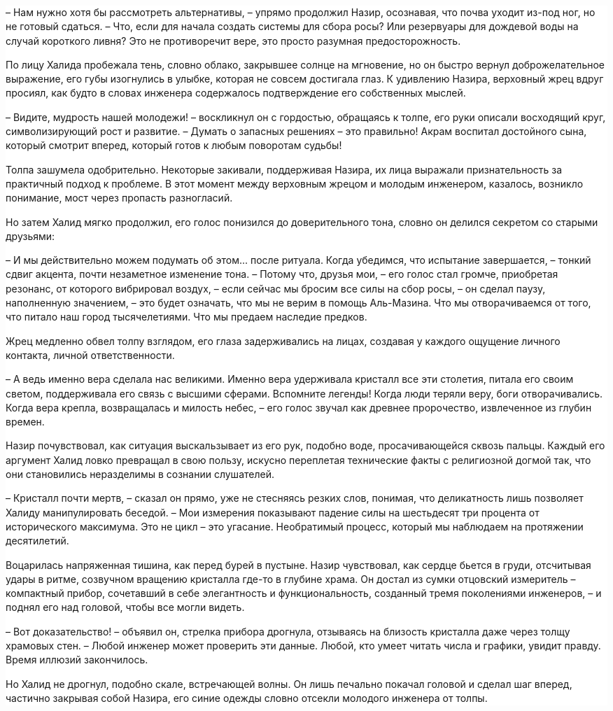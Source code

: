 – Нам нужно хотя бы рассмотреть альтернативы, – упрямо продолжил Назир, осознавая, что почва уходит из-под ног, но не готовый сдаться. – Что, если для начала создать системы для сбора росы? Или резервуары для дождевой воды на случай короткого ливня? Это не противоречит вере, это просто разумная предосторожность.

По лицу Халида пробежала тень, словно облако, закрывшее солнце на мгновение, но он быстро вернул доброжелательное выражение, его губы изогнулись в улыбке, которая не совсем достигала глаз. К удивлению Назира, верховный жрец вдруг просиял, как будто в словах инженера содержалось подтверждение его собственных мыслей.

– Видите, мудрость нашей молодежи! – воскликнул он с гордостью, обращаясь к толпе, его руки описали восходящий круг, символизирующий рост и развитие. – Думать о запасных решениях – это правильно! Акрам воспитал достойного сына, который смотрит вперед, который готов к любым поворотам судьбы!

Толпа зашумела одобрительно. Некоторые закивали, поддерживая Назира, их лица выражали признательность за практичный подход к проблеме. В этот момент между верховным жрецом и молодым инженером, казалось, возникло понимание, мост через пропасть разногласий.

Но затем Халид мягко продолжил, его голос понизился до доверительного тона, словно он делился секретом со старыми друзьями:

– И мы действительно можем подумать об этом... после ритуала. Когда убедимся, что испытание завершается, – тонкий сдвиг акцента, почти незаметное изменение тона. – Потому что, друзья мои, – его голос стал громче, приобретая резонанс, от которого вибрировал воздух, – если сейчас мы бросим все силы на сбор росы, – он сделал паузу, наполненную значением, – это будет означать, что мы не верим в помощь Аль-Мазина. Что мы отворачиваемся от того, что питало наш город тысячелетиями. Что мы предаем наследие предков.

Жрец медленно обвел толпу взглядом, его глаза задерживались на лицах, создавая у каждого ощущение личного контакта, личной ответственности.

– А ведь именно вера сделала нас великими. Именно вера удерживала кристалл все эти столетия, питала его своим светом, поддерживала его связь с высшими сферами. Вспомните легенды! Когда люди теряли веру, боги отворачивались. Когда вера крепла, возвращалась и милость небес, – его голос звучал как древнее пророчество, извлеченное из глубин времен.

Назир почувствовал, как ситуация выскальзывает из его рук, подобно воде, просачивающейся сквозь пальцы. Каждый его аргумент Халид ловко превращал в свою пользу, искусно переплетая технические факты с религиозной догмой так, что они становились неразделимы в сознании слушателей.

– Кристалл почти мертв, – сказал он прямо, уже не стесняясь резких слов, понимая, что деликатность лишь позволяет Халиду манипулировать беседой. – Мои измерения показывают падение силы на шестьдесят три процента от исторического максимума. Это не цикл – это угасание. Необратимый процесс, который мы наблюдаем на протяжении десятилетий.

Воцарилась напряженная тишина, как перед бурей в пустыне. Назир чувствовал, как сердце бьется в груди, отсчитывая удары в ритме, созвучном вращению кристалла где-то в глубине храма. Он достал из сумки отцовский измеритель – компактный прибор, сочетавший в себе элегантность и функциональность, созданный тремя поколениями инженеров, – и поднял его над головой, чтобы все могли видеть.

– Вот доказательство! – объявил он, стрелка прибора дрогнула, отзываясь на близость кристалла даже через толщу храмовых стен. – Любой инженер может проверить эти данные. Любой, кто умеет читать числа и графики, увидит правду. Время иллюзий закончилось.

Но Халид не дрогнул, подобно скале, встречающей волны. Он лишь печально покачал головой и сделал шаг вперед, частично закрывая собой Назира, его синие одежды словно отсекли молодого инженера от толпы.
